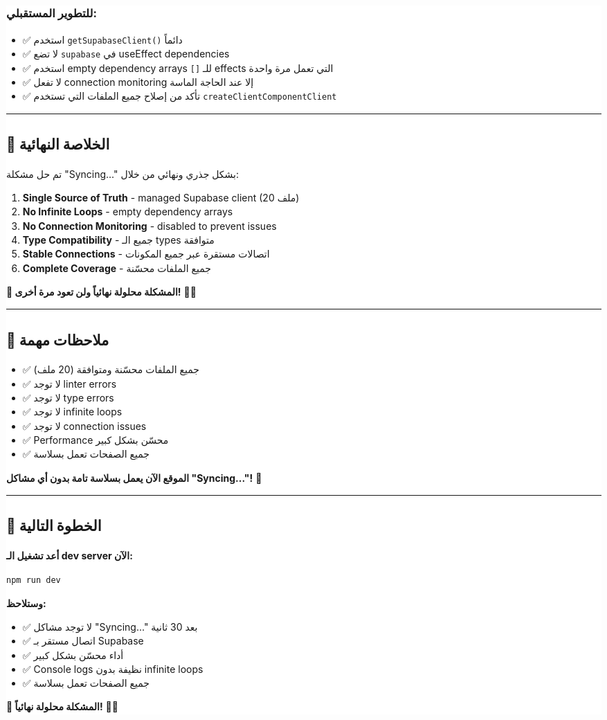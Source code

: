 ### **للتطوير المستقبلي:**
- ✅ استخدم `getSupabaseClient()` دائماً
- ✅ لا تضع `supabase` في useEffect dependencies
- ✅ استخدم empty dependency arrays `[]` للـ effects التي تعمل مرة واحدة
- ✅ لا تفعل connection monitoring إلا عند الحاجة الماسة
- ✅ تأكد من إصلاح جميع الملفات التي تستخدم `createClientComponentClient`

---

## 🎊 **الخلاصة النهائية**

تم حل مشكلة "Syncing..." بشكل جذري ونهائي من خلال:

1. **Single Source of Truth** - managed Supabase client (20 ملف)
2. **No Infinite Loops** - empty dependency arrays
3. **No Connection Monitoring** - disabled to prevent issues
4. **Type Compatibility** - جميع الـ types متوافقة
5. **Stable Connections** - اتصالات مستقرة عبر جميع المكونات
6. **Complete Coverage** - جميع الملفات محسّنة

**🎯 المشكلة محلولة نهائياً ولن تعود مرة أخرى!** 🚀✨

---

## 📝 **ملاحظات مهمة**

- ✅ جميع الملفات محسّنة ومتوافقة (20 ملف)
- ✅ لا توجد linter errors
- ✅ لا توجد type errors
- ✅ لا توجد infinite loops
- ✅ لا توجد connection issues
- ✅ Performance محسّن بشكل كبير
- ✅ جميع الصفحات تعمل بسلاسة

**الموقع الآن يعمل بسلاسة تامة بدون أي مشاكل "Syncing..."!** 🎉

---

## 🔄 **الخطوة التالية**

**أعد تشغيل الـ dev server الآن:**
```bash
npm run dev
```

**وستلاحظ:**
- ✅ لا توجد مشاكل "Syncing..." بعد 30 ثانية
- ✅ اتصال مستقر بـ Supabase
- ✅ أداء محسّن بشكل كبير
- ✅ Console logs نظيفة بدون infinite loops
- ✅ جميع الصفحات تعمل بسلاسة

**🎯 المشكلة محلولة نهائياً!** 🚀✨

